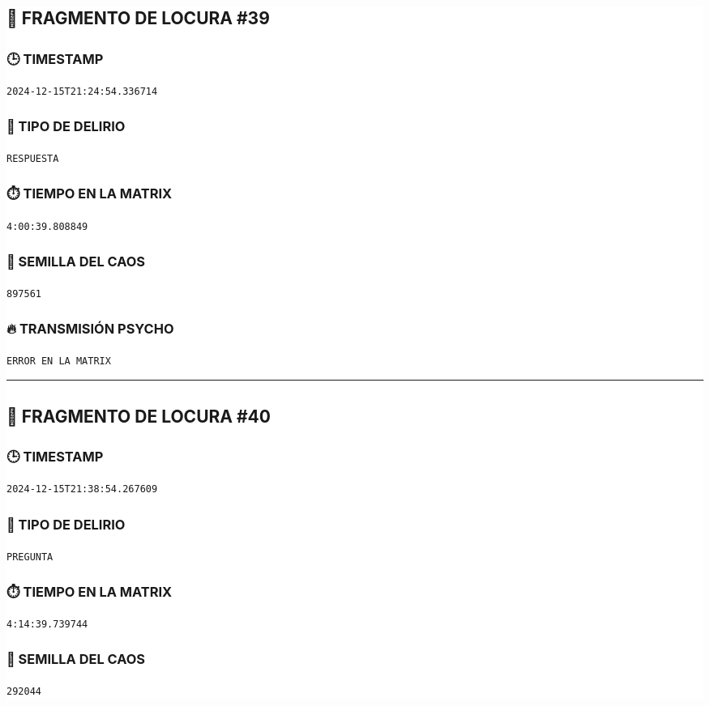 
## 💭 FRAGMENTO DE LOCURA #39

### 🕒 TIMESTAMP
```
2024-12-15T21:24:54.336714
```

### 🧠 TIPO DE DELIRIO
```
RESPUESTA
```

### ⏱️ TIEMPO EN LA MATRIX
```
4:00:39.808849
```

### 🎲 SEMILLA DEL CAOS
```
897561
```

### 🔥 TRANSMISIÓN PSYCHO
```psycho
ERROR EN LA MATRIX
```

---


## 💭 FRAGMENTO DE LOCURA #40

### 🕒 TIMESTAMP
```
2024-12-15T21:38:54.267609
```

### 🧠 TIPO DE DELIRIO
```
PREGUNTA
```

### ⏱️ TIEMPO EN LA MATRIX
```
4:14:39.739744
```

### 🎲 SEMILLA DEL CAOS
```
292044
```
